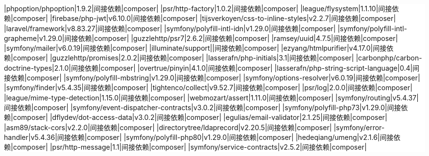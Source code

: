 |phpoption/phpoption|1.9.2|间接依赖|composer|
|psr/http-factory|1.0.2|间接依赖|composer|
|league/flysystem|1.1.10|间接依赖|composer|
|firebase/php-jwt|v6.10.0|间接依赖|composer|
|tijsverkoyen/css-to-inline-styles|v2.2.7|间接依赖|composer|
|laravel/framework|v8.83.27|间接依赖|composer|
|symfony/polyfill-intl-idn|v1.29.0|间接依赖|composer|
|symfony/polyfill-intl-grapheme|v1.29.0|间接依赖|composer|
|guzzlehttp/psr7|2.6.2|间接依赖|composer|
|ramsey/uuid|4.7.5|间接依赖|composer|
|symfony/mailer|v6.0.19|间接依赖|composer|
|illuminate/support||间接依赖|composer|
|ezyang/htmlpurifier|v4.17.0|间接依赖|composer|
|guzzlehttp/promises|2.0.2|间接依赖|composer|
|lasserafn/php-initials|3.1|间接依赖|composer|
|carbonphp/carbon-doctrine-types|2.1.0|间接依赖|composer|
|overtrue/pinyin|4.1.0|间接依赖|composer|
|lasserafn/php-string-script-language|0.4|间接依赖|composer|
|symfony/polyfill-mbstring|v1.29.0|间接依赖|composer|
|symfony/options-resolver|v6.0.19|间接依赖|composer|
|symfony/finder|v5.4.35|间接依赖|composer|
|tightenco/collect|v9.52.7|间接依赖|composer|
|psr/log|2.0.0|间接依赖|composer|
|league/mime-type-detection|1.15.0|间接依赖|composer|
|webmozart/assert|1.11.0|间接依赖|composer|
|symfony/routing|v5.4.37|间接依赖|composer|
|symfony/event-dispatcher-contracts|v3.0.2|间接依赖|composer|
|symfony/polyfill-php73|v1.29.0|间接依赖|composer|
|dflydev/dot-access-data|v3.0.2|间接依赖|composer|
|egulias/email-validator|2.1.25|间接依赖|composer|
|asm89/stack-cors|v2.2.0|间接依赖|composer|
|directorytree/ldaprecord|v2.20.5|间接依赖|composer|
|symfony/error-handler|v5.4.36|间接依赖|composer|
|symfony/polyfill-php80|v1.29.0|间接依赖|composer|
|hedeqiang/umeng|v2.1.6|间接依赖|composer|
|psr/http-message|1.1|间接依赖|composer|
|symfony/service-contracts|v2.5.2|间接依赖|composer|